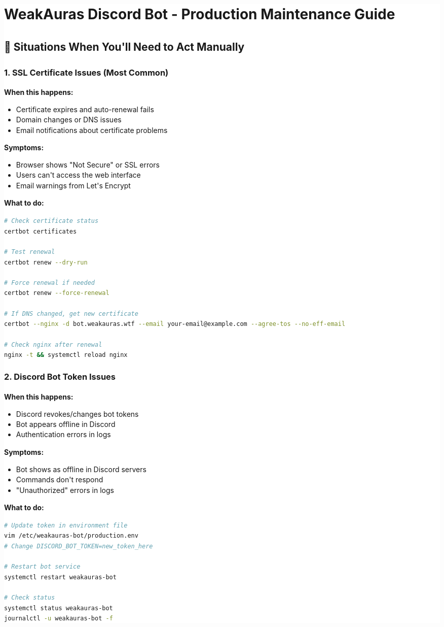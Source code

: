 # WeakAuras Discord Bot - Production Maintenance Guide

## 🚨 Situations When You'll Need to Act Manually

### 1. **SSL Certificate Issues** (Most Common)

**When this happens:**
- Certificate expires and auto-renewal fails
- Domain changes or DNS issues
- Email notifications about certificate problems

**Symptoms:**
- Browser shows "Not Secure" or SSL errors
- Users can't access the web interface
- Email warnings from Let's Encrypt

**What to do:**
```bash
# Check certificate status
certbot certificates

# Test renewal
certbot renew --dry-run

# Force renewal if needed
certbot renew --force-renewal

# If DNS changed, get new certificate
certbot --nginx -d bot.weakauras.wtf --email your-email@example.com --agree-tos --no-eff-email

# Check nginx after renewal
nginx -t && systemctl reload nginx
```

### 2. **Discord Bot Token Issues**

**When this happens:**
- Discord revokes/changes bot tokens
- Bot appears offline in Discord
- Authentication errors in logs

**Symptoms:**
- Bot shows as offline in Discord servers
- Commands don't respond
- "Unauthorized" errors in logs

**What to do:**
```bash
# Update token in environment file
vim /etc/weakauras-bot/production.env
# Change DISCORD_BOT_TOKEN=new_token_here

# Restart bot service
systemctl restart weakauras-bot

# Check status
systemctl status weakauras-bot
journalctl -u weakauras-bot -f
```
